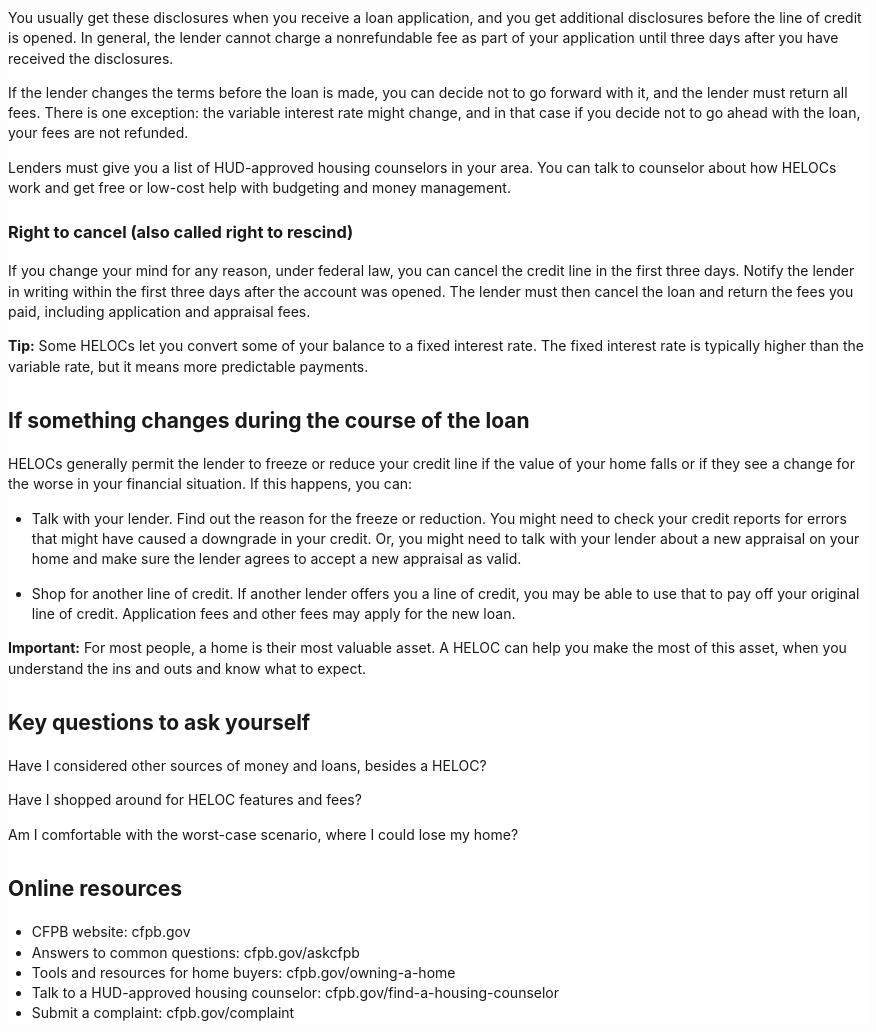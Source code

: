 You usually get these disclosures when you receive a loan application, and you get additional disclosures before the line of credit is opened. In general, the lender cannot charge a nonrefundable fee as part of your application until three days after you have received the disclosures.

If the lender changes the terms before the loan is made, you can decide not to go forward with it, and the lender must return all fees. There is one exception: the variable interest rate might change, and in that case if you decide not to go ahead with the loan, your fees are not refunded.

Lenders must give you a list of HUD-approved housing counselors in your area. You can talk to counselor about how HELOCs work and get free or low-cost help with budgeting and money management.

### Right to cancel (also called right to rescind)

If you change your mind for any reason, under federal law, you can cancel the credit line in the first three days. Notify the lender in writing within the first three days after the account was opened. The lender must then cancel the loan and return the fees you paid, including application and appraisal fees.

**Tip:** Some HELOCs let you convert some of your balance to a fixed interest rate. The fixed interest rate is typically higher than the variable rate, but it means more predictable payments.

## If something changes during the course of the loan

HELOCs generally permit the lender to freeze or reduce your credit line if the value of your home falls or if they see a change for the worse in your financial situation. If this happens, you can:

- Talk with your lender. Find out the reason for the freeze or reduction. You might need to check your credit reports for errors that might have caused a downgrade in your credit. Or, you might need to talk with your lender about a new appraisal on your home and make sure the lender agrees to accept a new appraisal as valid.

- Shop for another line of credit. If another lender offers you a line of credit, you may be able to use that to pay off your original line of credit. Application fees and other fees may apply for the new loan.

**Important:** For most people, a home is their most valuable asset. A HELOC can help you make the most of this asset, when you understand the ins and outs and know what to expect.

## Key questions to ask yourself

Have I considered other sources of money and loans, besides a HELOC?

Have I shopped around for HELOC features and fees?

Am I comfortable with the worst-case scenario, where I could lose my home?

## Online resources

- CFPB website: cfpb.gov
- Answers to common questions: cfpb.gov/askcfpb
- Tools and resources for home buyers: cfpb.gov/owning-a-home
- Talk to a HUD-approved housing counselor: cfpb.gov/find-a-housing-counselor
- Submit a complaint: cfpb.gov/complaint
